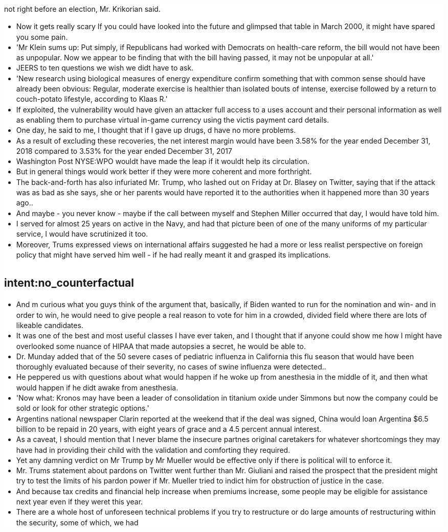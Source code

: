   not right before an election, Mr. Krikorian said.
- Now it gets really scary If you could have looked into the future and glimpsed that
  table in March 2000, it might have spared you some pain.
- 'Mr Klein sums up: Put simply, if Republicans had worked with Democrats on health-care
  reform, the bill would not have been as unpopular. Now we appear to be finding that
  with the bill having passed, it may not be unpopular at all.'
- JEERS to ten questions we wish we didt have to ask.
- 'New research using biological measures of energy expenditure confirm something
  that with common sense should have already been obvious: Regular, moderate exercise
  is healthier than isolated bouts of intense, exercise followed by a return to couch-potato
  lifestyle, according to Klaas R.'
- If exploited, the vulnerability would have given an attacker full access to a uses
  account and their personal information as well as enabling them to purchase virtual
  in-game currency using the victis payment card details.
- One day, he said to me, I thought that if I gave up drugs, d have no more problems.
- As a result of excluding these recoveries, the net interest margin would have been
  3.58% for the year ended December 31, 2018 compared to 3.53% for the year ended
  December 31, 2017
- Washington Post NYSE:WPO wouldt have made the leap if it wouldt help its circulation.
- But in general things would work better if they were more coherent and more forthright.
- The back-and-forth has also infuriated Mr. Trump, who lashed out on Friday at Dr.
  Blasey on Twitter, saying that if the attack was as bad as she says, she or her
  parents would have reported it to the authorities when it happened more than 30
  years ago..
- And maybe - you never know - maybe if the call between myself and Stephen Miller
  occurred that day, I would have told him.
- I served for almost 25 years on active in the Navy, and had that picture been of
  one of the many uniforms of my particular service, I would have scrutinized it too.
- Moreover, Trums expressed views on international affairs suggested he had a more
  or less realist perspective on foreign policy that might have served him well -
  if he had really meant it and grasped its implications.

## intent:no_counterfactual

- And m curious what you guys think of the argument that, basically, if Biden wanted
  to run for the nomination and win- and in order to win, he would need to give people
  a real reason to vote for him in a crowded, divided field where there are lots of
  likeable candidates.
- It was one of the best and most useful classes I have ever taken, and I thought
  that if anyone could show me how I might have overlooked some nuance of HIPAA that
  made autopsies a secret, he would be able to.
- Dr. Munday added that of the 50 severe cases of pediatric influenza in California
  this flu season that would have been thoroughly evaluated because of their severity,
  no cases of swine influenza were detected..
- He peppered us with questions about what would happen if he woke up from anesthesia
  in the middle of it, and then what would happen if he didt awake from anesthesia.
- 'Now what: Kronos may have been a leader of consolidation in titanium oxide under
  Simmons but now the company could be sold or look for other strategic options.'
- Argentins national newspaper Clarin reported at the weekend that if the deal was
  signed, China would loan Argentina $6.5 billion to be repaid in 20 years, with eight
  years of grace and a 4.5 percent annual interest.
- As a caveat, I should mention that I never blame the insecure partnes original caretakers
  for whatever shortcomings they may have had in providing their child with the validation
  and comforting they required.
- Yet any damning verdict on Mr Trump by Mr Mueller would be effective only if there
  is political will to enforce it.
- Mr. Trums statement about pardons on Twitter went further than Mr. Giuliani and
  raised the prospect that the president might try to test the limits of his pardon
  power if Mr. Mueller tried to indict him for obstruction of justice in the case.
- And because tax credits and financial help increase when premiums increase, some
  people may be eligible for assistance next year even if they weret this year.
- There are a whole host of unforeseen technical problems if you try to restructure
  or do large amounts of restructuring within the security, some of which, we had